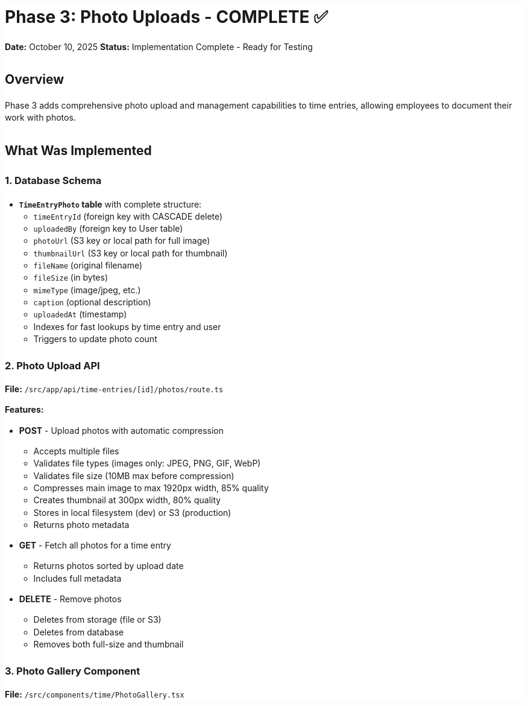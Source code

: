 # Phase 3: Photo Uploads - COMPLETE ✅

**Date:** October 10, 2025
**Status:** Implementation Complete - Ready for Testing

## Overview

Phase 3 adds comprehensive photo upload and management capabilities to time entries, allowing employees to document their work with photos.

## What Was Implemented

### 1. Database Schema
- **`TimeEntryPhoto` table** with complete structure:
  - `timeEntryId` (foreign key with CASCADE delete)
  - `uploadedBy` (foreign key to User table)
  - `photoUrl` (S3 key or local path for full image)
  - `thumbnailUrl` (S3 key or local path for thumbnail)
  - `fileName` (original filename)
  - `fileSize` (in bytes)
  - `mimeType` (image/jpeg, etc.)
  - `caption` (optional description)
  - `uploadedAt` (timestamp)
  - Indexes for fast lookups by time entry and user
  - Triggers to update photo count

### 2. Photo Upload API
**File:** `/src/app/api/time-entries/[id]/photos/route.ts`

**Features:**
- **POST** - Upload photos with automatic compression
  - Accepts multiple files
  - Validates file types (images only: JPEG, PNG, GIF, WebP)
  - Validates file size (10MB max before compression)
  - Compresses main image to max 1920px width, 85% quality
  - Creates thumbnail at 300px width, 80% quality
  - Stores in local filesystem (dev) or S3 (production)
  - Returns photo metadata

- **GET** - Fetch all photos for a time entry
  - Returns photos sorted by upload date
  - Includes full metadata

- **DELETE** - Remove photos
  - Deletes from storage (file or S3)
  - Deletes from database
  - Removes both full-size and thumbnail

### 3. Photo Gallery Component
**File:** `/src/components/time/PhotoGallery.tsx`
